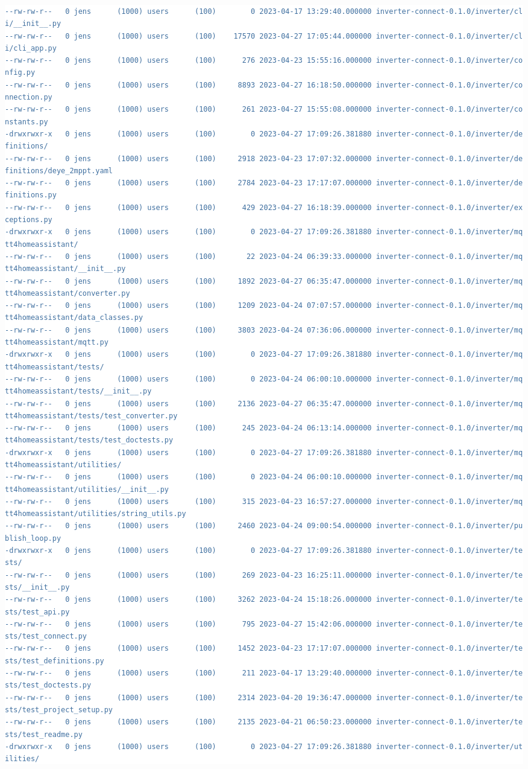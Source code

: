 ```diff
--rw-rw-r--   0 jens      (1000) users      (100)        0 2023-04-17 13:29:40.000000 inverter-connect-0.1.0/inverter/cli/__init__.py
--rw-rw-r--   0 jens      (1000) users      (100)    17570 2023-04-27 17:05:44.000000 inverter-connect-0.1.0/inverter/cli/cli_app.py
--rw-rw-r--   0 jens      (1000) users      (100)      276 2023-04-23 15:55:16.000000 inverter-connect-0.1.0/inverter/config.py
--rw-rw-r--   0 jens      (1000) users      (100)     8893 2023-04-27 16:18:50.000000 inverter-connect-0.1.0/inverter/connection.py
--rw-rw-r--   0 jens      (1000) users      (100)      261 2023-04-27 15:55:08.000000 inverter-connect-0.1.0/inverter/constants.py
-drwxrwxr-x   0 jens      (1000) users      (100)        0 2023-04-27 17:09:26.381880 inverter-connect-0.1.0/inverter/definitions/
--rw-rw-r--   0 jens      (1000) users      (100)     2918 2023-04-23 17:07:32.000000 inverter-connect-0.1.0/inverter/definitions/deye_2mppt.yaml
--rw-rw-r--   0 jens      (1000) users      (100)     2784 2023-04-23 17:17:07.000000 inverter-connect-0.1.0/inverter/definitions.py
--rw-rw-r--   0 jens      (1000) users      (100)      429 2023-04-27 16:18:39.000000 inverter-connect-0.1.0/inverter/exceptions.py
-drwxrwxr-x   0 jens      (1000) users      (100)        0 2023-04-27 17:09:26.381880 inverter-connect-0.1.0/inverter/mqtt4homeassistant/
--rw-rw-r--   0 jens      (1000) users      (100)       22 2023-04-24 06:39:33.000000 inverter-connect-0.1.0/inverter/mqtt4homeassistant/__init__.py
--rw-rw-r--   0 jens      (1000) users      (100)     1892 2023-04-27 06:35:47.000000 inverter-connect-0.1.0/inverter/mqtt4homeassistant/converter.py
--rw-rw-r--   0 jens      (1000) users      (100)     1209 2023-04-24 07:07:57.000000 inverter-connect-0.1.0/inverter/mqtt4homeassistant/data_classes.py
--rw-rw-r--   0 jens      (1000) users      (100)     3803 2023-04-24 07:36:06.000000 inverter-connect-0.1.0/inverter/mqtt4homeassistant/mqtt.py
-drwxrwxr-x   0 jens      (1000) users      (100)        0 2023-04-27 17:09:26.381880 inverter-connect-0.1.0/inverter/mqtt4homeassistant/tests/
--rw-rw-r--   0 jens      (1000) users      (100)        0 2023-04-24 06:00:10.000000 inverter-connect-0.1.0/inverter/mqtt4homeassistant/tests/__init__.py
--rw-rw-r--   0 jens      (1000) users      (100)     2136 2023-04-27 06:35:47.000000 inverter-connect-0.1.0/inverter/mqtt4homeassistant/tests/test_converter.py
--rw-rw-r--   0 jens      (1000) users      (100)      245 2023-04-24 06:13:14.000000 inverter-connect-0.1.0/inverter/mqtt4homeassistant/tests/test_doctests.py
-drwxrwxr-x   0 jens      (1000) users      (100)        0 2023-04-27 17:09:26.381880 inverter-connect-0.1.0/inverter/mqtt4homeassistant/utilities/
--rw-rw-r--   0 jens      (1000) users      (100)        0 2023-04-24 06:00:10.000000 inverter-connect-0.1.0/inverter/mqtt4homeassistant/utilities/__init__.py
--rw-rw-r--   0 jens      (1000) users      (100)      315 2023-04-23 16:57:27.000000 inverter-connect-0.1.0/inverter/mqtt4homeassistant/utilities/string_utils.py
--rw-rw-r--   0 jens      (1000) users      (100)     2460 2023-04-24 09:00:54.000000 inverter-connect-0.1.0/inverter/publish_loop.py
-drwxrwxr-x   0 jens      (1000) users      (100)        0 2023-04-27 17:09:26.381880 inverter-connect-0.1.0/inverter/tests/
--rw-rw-r--   0 jens      (1000) users      (100)      269 2023-04-23 16:25:11.000000 inverter-connect-0.1.0/inverter/tests/__init__.py
--rw-rw-r--   0 jens      (1000) users      (100)     3262 2023-04-24 15:18:26.000000 inverter-connect-0.1.0/inverter/tests/test_api.py
--rw-rw-r--   0 jens      (1000) users      (100)      795 2023-04-27 15:42:06.000000 inverter-connect-0.1.0/inverter/tests/test_connect.py
--rw-rw-r--   0 jens      (1000) users      (100)     1452 2023-04-23 17:17:07.000000 inverter-connect-0.1.0/inverter/tests/test_definitions.py
--rw-rw-r--   0 jens      (1000) users      (100)      211 2023-04-17 13:29:40.000000 inverter-connect-0.1.0/inverter/tests/test_doctests.py
--rw-rw-r--   0 jens      (1000) users      (100)     2314 2023-04-20 19:36:47.000000 inverter-connect-0.1.0/inverter/tests/test_project_setup.py
--rw-rw-r--   0 jens      (1000) users      (100)     2135 2023-04-21 06:50:23.000000 inverter-connect-0.1.0/inverter/tests/test_readme.py
-drwxrwxr-x   0 jens      (1000) users      (100)        0 2023-04-27 17:09:26.381880 inverter-connect-0.1.0/inverter/utilities/
```